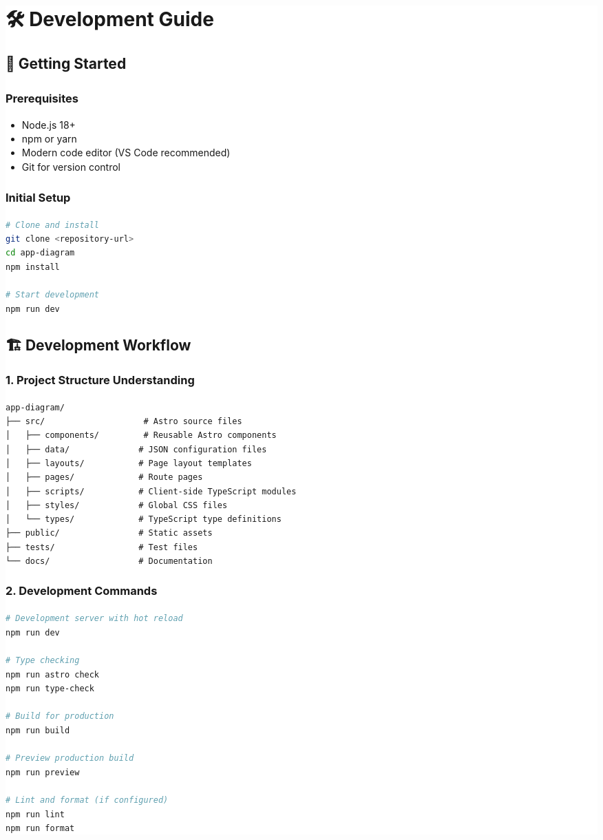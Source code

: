 # 🛠️ Development Guide

## 🚀 Getting Started

### Prerequisites
- Node.js 18+
- npm or yarn
- Modern code editor (VS Code recommended)
- Git for version control

### Initial Setup
```bash
# Clone and install
git clone <repository-url>
cd app-diagram
npm install

# Start development
npm run dev
```

## 🏗️ Development Workflow

### 1. Project Structure Understanding

```
app-diagram/
├── src/                    # Astro source files
│   ├── components/         # Reusable Astro components
│   ├── data/              # JSON configuration files
│   ├── layouts/           # Page layout templates
│   ├── pages/             # Route pages
│   ├── scripts/           # Client-side TypeScript modules
│   ├── styles/            # Global CSS files
│   └── types/             # TypeScript type definitions
├── public/                # Static assets
├── tests/                 # Test files
└── docs/                  # Documentation
```

### 2. Development Commands

```bash
# Development server with hot reload
npm run dev

# Type checking
npm run astro check
npm run type-check

# Build for production
npm run build

# Preview production build
npm run preview

# Lint and format (if configured)
npm run lint
npm run format
```
